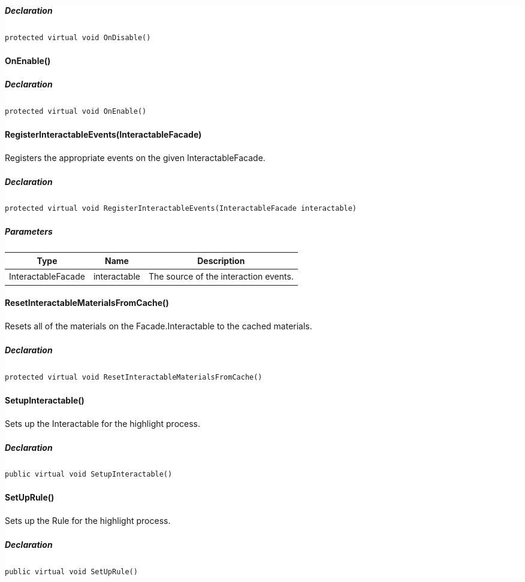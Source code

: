 ##### Declaration

```
protected virtual void OnDisable()
```

#### OnEnable()

##### Declaration

```
protected virtual void OnEnable()
```

#### RegisterInteractableEvents(InteractableFacade)

Registers the appropriate events on the given InteractableFacade.

##### Declaration

```
protected virtual void RegisterInteractableEvents(InteractableFacade interactable)
```

##### Parameters

| Type | Name | Description |
| --- | --- | --- |
| InteractableFacade | interactable | The source of the interaction events. |

#### ResetInteractableMaterialsFromCache()

Resets all of the materials on the Facade.Interactable to the cached materials.

##### Declaration

```
protected virtual void ResetInteractableMaterialsFromCache()
```

#### SetupInteractable()

Sets up the Interactable for the highlight process.

##### Declaration

```
public virtual void SetupInteractable()
```

#### SetUpRule()

Sets up the Rule for the highlight process.

##### Declaration

```
public virtual void SetUpRule()
```

